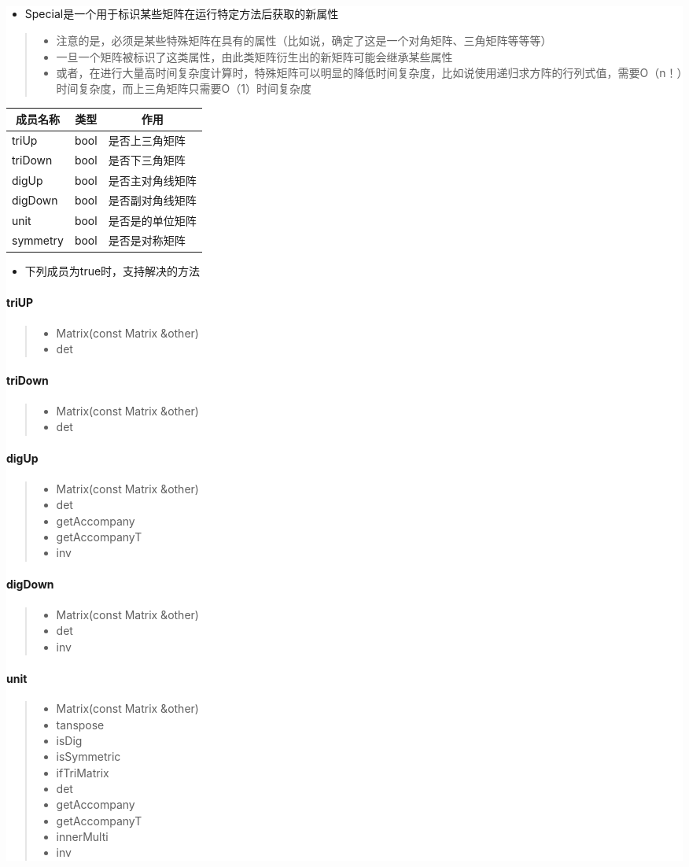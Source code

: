 * Special是一个用于标识某些矩阵在运行特定方法后获取的新属性

> * 注意的是，必须是某些特殊矩阵在具有的属性（比如说，确定了这是一个对角矩阵、三角矩阵等等等）
> * 一旦一个矩阵被标识了这类属性，由此类矩阵衍生出的新矩阵可能会继承某些属性
> * 或者，在进行大量高时间复杂度计算时，特殊矩阵可以明显的降低时间复杂度，比如说使用递归求方阵的行列式值，需要O（n！）时间复杂度，而上三角矩阵只需要O（1）时间复杂度

| 成员名称 | 类型 | 作用             |
| -------- | ---- | ---------------- |
| triUp    | bool | 是否上三角矩阵   |
| triDown  | bool | 是否下三角矩阵   |
| digUp    | bool | 是否主对角线矩阵 |
| digDown  | bool | 是否副对角线矩阵 |
| unit     | bool | 是否是的单位矩阵 |
| symmetry | bool | 是否是对称矩阵   |

* 下列成员为true时，支持解决的方法

#### triUP

> * Matrix(const Matrix &other)
> * det

#### triDown

> * Matrix(const Matrix &other)
> * det

#### digUp

> * Matrix(const Matrix &other)
> * det
> * getAccompany
> * getAccompanyT
> * inv

#### digDown

> * Matrix(const Matrix &other)
> * det
> * inv

#### unit

> * Matrix(const Matrix &other)
> * tanspose
> * isDig
> * isSymmetric
> * ifTriMatrix
> * det
> * getAccompany
> * getAccompanyT
> * innerMulti
> * inv
